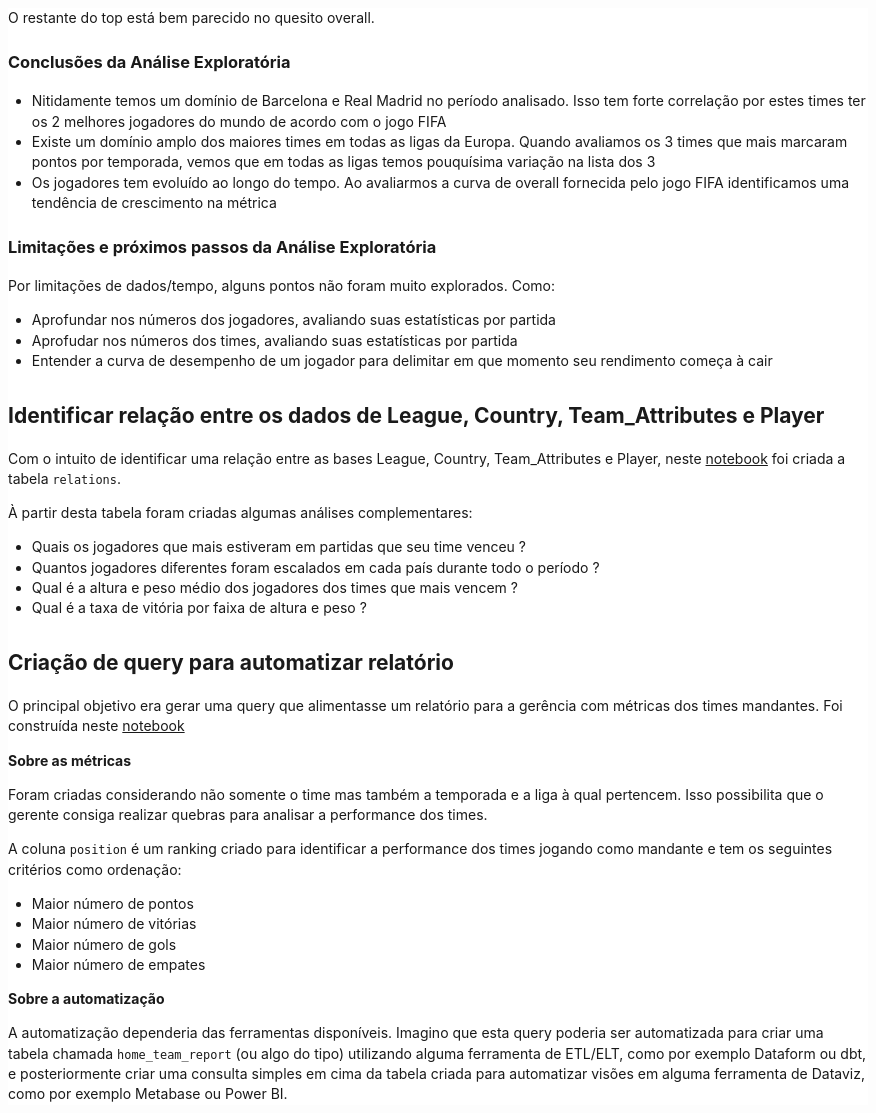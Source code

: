 O restante do top está bem parecido no quesito overall.

### Conclusões da Análise Exploratória
- Nitidamente temos um domínio de Barcelona e Real Madrid no período analisado. Isso tem forte correlação por estes times ter os 2 melhores jogadores do mundo de acordo com o jogo FIFA
- Existe um domínio amplo dos maiores times em todas as ligas da Europa. Quando avaliamos os 3 times que mais marcaram pontos por temporada, vemos que em todas as ligas temos pouquísima variação na lista dos 3
- Os jogadores tem evoluído ao longo do tempo. Ao avaliarmos a curva de overall fornecida pelo jogo FIFA identificamos uma tendência de crescimento na métrica

### Limitações e próximos passos da Análise Exploratória
Por limitações de dados/tempo, alguns pontos não foram muito explorados. Como:
- Aprofundar nos números dos jogadores, avaliando suas estatísticas por partida
- Aprofudar nos números dos times, avaliando suas estatísticas por partida
- Entender a curva de desempenho de um jogador para delimitar em que momento seu rendimento começa à cair

## Identificar relação entre os dados de League, Country, Team_Attributes e Player

Com o intuito de identificar uma relação entre as bases League, Country, Team_Attributes e Player, neste [notebook](Scripts/04_creating_relations.ipynb "04_creating_relations") foi criada a tabela `relations`.

À partir desta tabela foram criadas algumas análises complementares:
- Quais os jogadores que mais estiveram em partidas que seu time venceu ?
- Quantos jogadores diferentes foram escalados em cada país durante todo o período ?
- Qual é a altura e peso médio dos jogadores dos times que mais vencem ?
- Qual é a taxa de vitória por faixa de altura e peso ?

## Criação de query para automatizar relatório

O principal objetivo era gerar uma query que alimentasse um relatório para a gerência com métricas dos times mandantes. Foi construída neste [notebook](Scripts/05_home_team_report.ipynb "05_home_team_report")

**Sobre as métricas**

Foram criadas considerando não somente o time mas também a temporada e a liga à qual pertencem. Isso possibilita que o gerente consiga realizar quebras para analisar a performance dos times.

A coluna `position` é um ranking criado para identificar a performance dos times jogando como mandante e tem os seguintes critérios como ordenação:
- Maior número de pontos
- Maior número de vitórias
- Maior número de gols
- Maior número de empates

**Sobre a automatização**

A automatização dependeria das ferramentas disponíveis. Imagino que esta query poderia ser automatizada para criar uma tabela chamada `home_team_report` (ou algo do tipo) utilizando alguma ferramenta de ETL/ELT, como por exemplo Dataform ou dbt, e posteriormente criar uma consulta simples em cima da tabela criada para automatizar visões em alguma ferramenta de Dataviz, como por exemplo Metabase ou Power BI.
